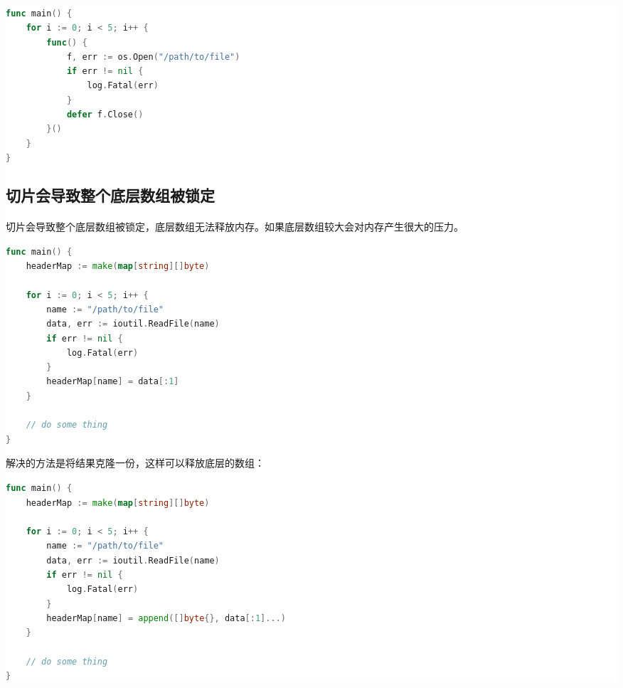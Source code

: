 ```go
func main() {
	for i := 0; i < 5; i++ {
		func() {
			f, err := os.Open("/path/to/file")
			if err != nil {
				log.Fatal(err)
			}
			defer f.Close()
		}()
	}
}
```

## 切片会导致整个底层数组被锁定

切片会导致整个底层数组被锁定，底层数组无法释放内存。如果底层数组较大会对内存产生很大的压力。

```go
func main() {
	headerMap := make(map[string][]byte)

	for i := 0; i < 5; i++ {
		name := "/path/to/file"
		data, err := ioutil.ReadFile(name)
		if err != nil {
			log.Fatal(err)
		}
		headerMap[name] = data[:1]
	}

	// do some thing
}
```

解决的方法是将结果克隆一份，这样可以释放底层的数组：

```go
func main() {
	headerMap := make(map[string][]byte)

	for i := 0; i < 5; i++ {
		name := "/path/to/file"
		data, err := ioutil.ReadFile(name)
		if err != nil {
			log.Fatal(err)
		}
		headerMap[name] = append([]byte{}, data[:1]...)
	}

	// do some thing
}
```
